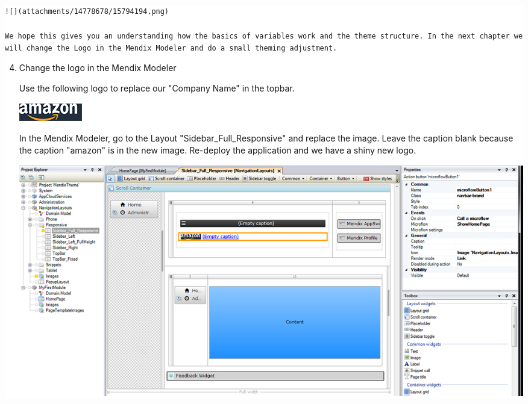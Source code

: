     ![](attachments/14778678/15794194.png)

    We hope this gives you an understanding how the basics of variables work and the theme structure. In the next chapter we will change the Logo in the Mendix Modeler and do a small theming adjustment.
4.  Change the logo in the Mendix Modeler

    Use the following logo to replace our "Company Name" in the topbar.

    ![](attachments/14778678/15794200.png)

    In the Mendix Modeler, go to the Layout "Sidebar_Full_Responsive" and replace the image. Leave the caption blank because the caption "amazon" is in the new image. Re-deploy the application and we have a shiny new logo.

    ![](attachments/14778678/15794202.png)

